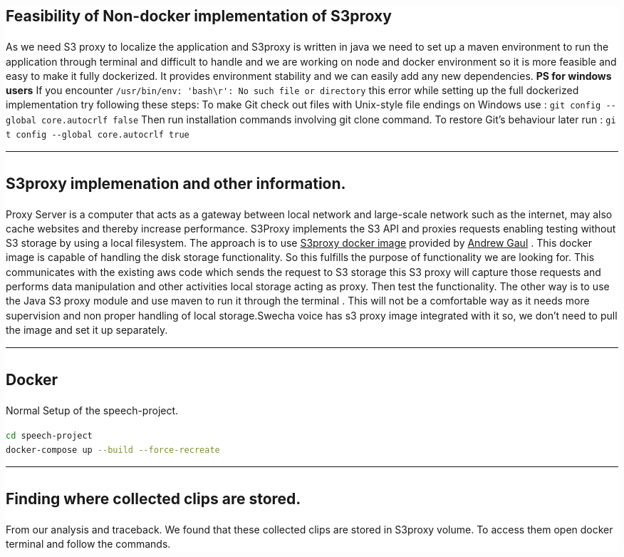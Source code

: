 
## Feasibility of Non-docker implementation of S3proxy

As we need S3 proxy to localize the application and S3proxy is written in java we need to set up a maven environment to run the application through terminal and difficult to handle and we are working on node and docker environment so it is more feasible and easy to make it fully dockerized. It provides environment stability and we can easily add any new dependencies.
**PS for windows users**
If you encounter `/usr/bin/env: 'bash\r': No such file or directory` this error while setting up the full dockerized implementation try following these steps:
To make Git check out files with Unix-style file endings on Windows use :
`git config --global core.autocrlf false`
Then run installation commands involving git clone command.
To restore Git’s behaviour later run :
`git config --global core.autocrlf true`

---

## S3proxy implemenation and other information.

Proxy Server is a computer that acts as a gateway between local network and large-scale network such as the internet, may also cache websites and thereby increase performance. S3Proxy implements the S3 API and proxies requests enabling testing without S3 storage by using a local filesystem. The approach is to use [S3proxy docker image](https://hub.docker.com/r/andrewgaul/s3proxy/) provided by [Andrew Gaul](https://github.com/gaul) . This docker image is capable of handling the disk storage functionality. So this fulfills the purpose of functionality we are looking for.
This communicates with the existing aws code which sends the request to S3 storage this S3 proxy will capture those requests and performs data manipulation and other activities local storage acting as proxy.
Then test the functionality. The other way is to use the Java S3 proxy module and use maven to run it through the terminal . This will not be a comfortable way as it needs more supervision and non proper handling of local storage.Swecha voice has s3 proxy image integrated with it so, we don’t need to pull the image and set it up separately.

---

## Docker

Normal Setup of the speech-project.

```sh
cd speech-project
docker-compose up --build --force-recreate
```

---

## Finding where collected clips are stored.

From our analysis and traceback. We found that these collected clips are stored in S3proxy volume.
To access them open docker terminal and follow the commands.
